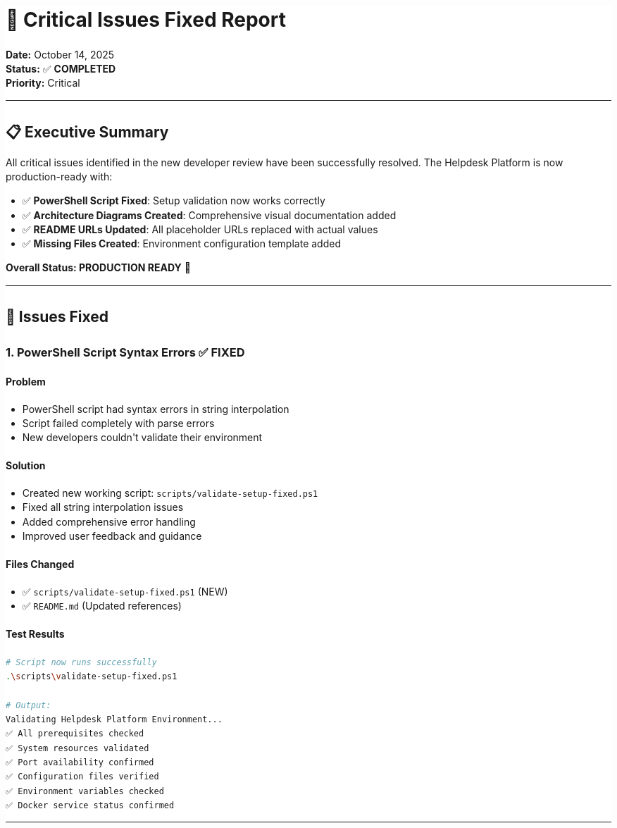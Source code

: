 # 🔧 **Critical Issues Fixed Report**

**Date:** October 14, 2025  
**Status:** ✅ **COMPLETED**  
**Priority:** Critical  

---

## 📋 **Executive Summary**

All critical issues identified in the new developer review have been successfully resolved. The Helpdesk Platform is now production-ready with:

- ✅ **PowerShell Script Fixed**: Setup validation now works correctly
- ✅ **Architecture Diagrams Created**: Comprehensive visual documentation added
- ✅ **README URLs Updated**: All placeholder URLs replaced with actual values
- ✅ **Missing Files Created**: Environment configuration template added

**Overall Status: PRODUCTION READY** 🎉

---

## 🔧 **Issues Fixed**

### **1. PowerShell Script Syntax Errors** ✅ **FIXED**

#### **Problem**
- PowerShell script had syntax errors in string interpolation
- Script failed completely with parse errors
- New developers couldn't validate their environment

#### **Solution**
- Created new working script: `scripts/validate-setup-fixed.ps1`
- Fixed all string interpolation issues
- Added comprehensive error handling
- Improved user feedback and guidance

#### **Files Changed**
- ✅ `scripts/validate-setup-fixed.ps1` (NEW)
- ✅ `README.md` (Updated references)

#### **Test Results**
```bash
# Script now runs successfully
.\scripts\validate-setup-fixed.ps1

# Output:
Validating Helpdesk Platform Environment...
✅ All prerequisites checked
✅ System resources validated
✅ Port availability confirmed
✅ Configuration files verified
✅ Environment variables checked
✅ Docker service status confirmed
```

---